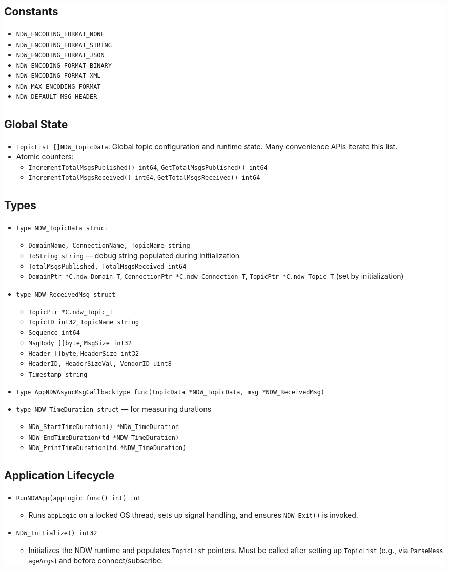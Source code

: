 
## Constants

- `NDW_ENCODING_FORMAT_NONE`
- `NDW_ENCODING_FORMAT_STRING`
- `NDW_ENCODING_FORMAT_JSON`
- `NDW_ENCODING_FORMAT_BINARY`
- `NDW_ENCODING_FORMAT_XML`
- `NDW_MAX_ENCODING_FORMAT`
- `NDW_DEFAULT_MSG_HEADER`

## Global State

- `TopicList []NDW_TopicData`: Global topic configuration and runtime state. Many convenience APIs iterate this list.
- Atomic counters:
  - `IncrementTotalMsgsPublished() int64`, `GetTotalMsgsPublished() int64`
  - `IncrementTotalMsgsReceived() int64`, `GetTotalMsgsReceived() int64`

## Types

- `type NDW_TopicData struct`
  - `DomainName, ConnectionName, TopicName string`
  - `ToString string` — debug string populated during initialization
  - `TotalMsgsPublished, TotalMsgsReceived int64`
  - `DomainPtr *C.ndw_Domain_T`, `ConnectionPtr *C.ndw_Connection_T`, `TopicPtr *C.ndw_Topic_T` (set by initialization)

- `type NDW_ReceivedMsg struct`
  - `TopicPtr *C.ndw_Topic_T`
  - `TopicID int32`, `TopicName string`
  - `Sequence int64`
  - `MsgBody []byte`, `MsgSize int32`
  - `Header []byte`, `HeaderSize int32`
  - `HeaderID, HeaderSizeVal, VendorID uint8`
  - `Timestamp string`

- `type AppNDWAsyncMsgCallbackType func(topicData *NDW_TopicData, msg *NDW_ReceivedMsg)`

- `type NDW_TimeDuration struct` — for measuring durations
  - `NDW_StartTimeDuration() *NDW_TimeDuration`
  - `NDW_EndTimeDuration(td *NDW_TimeDuration)`
  - `NDW_PrintTimeDuration(td *NDW_TimeDuration)`

## Application Lifecycle

- `RunNDWApp(appLogic func() int) int`
  - Runs `appLogic` on a locked OS thread, sets up signal handling, and ensures `NDW_Exit()` is invoked.

- `NDW_Initialize() int32`
  - Initializes the NDW runtime and populates `TopicList` pointers. Must be called after setting up `TopicList` (e.g., via `ParseMessageArgs`) and before connect/subscribe.
